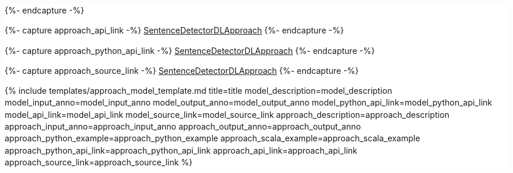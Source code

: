 {%- endcapture -%}

{%- capture approach_api_link -%}
[SentenceDetectorDLApproach](/api/com/johnsnowlabs/nlp/annotators/sentence_detector_dl/SentenceDetectorDLApproach)
{%- endcapture -%}

{%- capture approach_python_api_link -%}
[SentenceDetectorDLApproach](/api/python/reference/autosummary/sparknlp/annotator/sentence/sentence_detector_dl/index.html#sparknlp.annotator.sentence.sentence_detector_dl.SentenceDetectorDLApproach)
{%- endcapture -%}

{%- capture approach_source_link -%}
[SentenceDetectorDLApproach](https://github.com/JohnSnowLabs/spark-nlp/tree/master/src/main/scala/com/johnsnowlabs/nlp/annotators/sentence_detector_dl/SentenceDetectorDLApproach.scala)
{%- endcapture -%}


{% include templates/approach_model_template.md
title=title
model_description=model_description
model_input_anno=model_input_anno
model_output_anno=model_output_anno
model_python_api_link=model_python_api_link
model_api_link=model_api_link
model_source_link=model_source_link
approach_description=approach_description
approach_input_anno=approach_input_anno
approach_output_anno=approach_output_anno
approach_python_example=approach_python_example
approach_scala_example=approach_scala_example
approach_python_api_link=approach_python_api_link
approach_api_link=approach_api_link
approach_source_link=approach_source_link
%}
